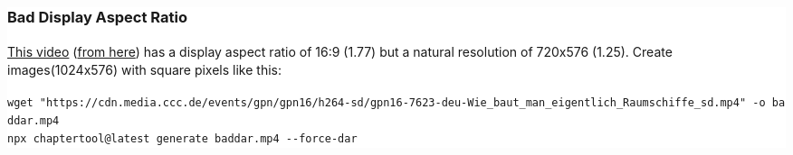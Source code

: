 ### Bad Display Aspect Ratio

[This video](https://cdn.media.ccc.de/events/gpn/gpn16/h264-sd/gpn16-7623-deu-Wie_baut_man_eigentlich_Raumschiffe_sd.mp4)
([from here](https://media.ccc.de/v/gpn16-7623-wie_baut_man_eigentlich_raumschiffe)) has a display aspect ratio of 16:9 (1.77)
but a natural resolution of 720x576 (1.25). Create images(1024x576) with square pixels like this:

```shell
wget "https://cdn.media.ccc.de/events/gpn/gpn16/h264-sd/gpn16-7623-deu-Wie_baut_man_eigentlich_Raumschiffe_sd.mp4" -o baddar.mp4
npx chaptertool@latest generate baddar.mp4 --force-dar
```
